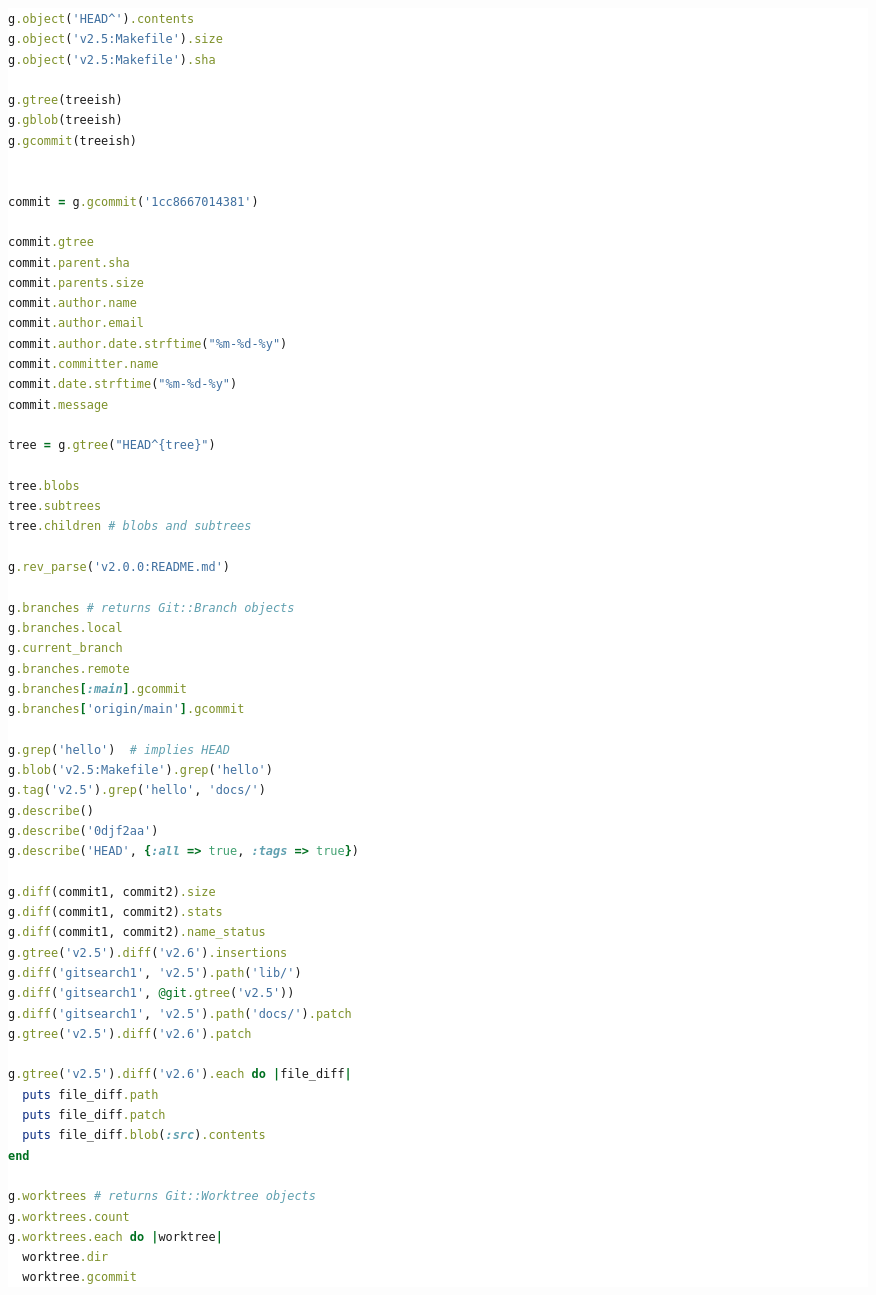 ```ruby
g.object('HEAD^').contents
g.object('v2.5:Makefile').size
g.object('v2.5:Makefile').sha

g.gtree(treeish)
g.gblob(treeish)
g.gcommit(treeish)


commit = g.gcommit('1cc8667014381')

commit.gtree
commit.parent.sha
commit.parents.size
commit.author.name
commit.author.email
commit.author.date.strftime("%m-%d-%y")
commit.committer.name
commit.date.strftime("%m-%d-%y")
commit.message

tree = g.gtree("HEAD^{tree}")

tree.blobs
tree.subtrees
tree.children # blobs and subtrees

g.rev_parse('v2.0.0:README.md')

g.branches # returns Git::Branch objects
g.branches.local
g.current_branch
g.branches.remote
g.branches[:main].gcommit
g.branches['origin/main'].gcommit

g.grep('hello')  # implies HEAD
g.blob('v2.5:Makefile').grep('hello')
g.tag('v2.5').grep('hello', 'docs/')
g.describe()
g.describe('0djf2aa')
g.describe('HEAD', {:all => true, :tags => true})

g.diff(commit1, commit2).size
g.diff(commit1, commit2).stats
g.diff(commit1, commit2).name_status
g.gtree('v2.5').diff('v2.6').insertions
g.diff('gitsearch1', 'v2.5').path('lib/')
g.diff('gitsearch1', @git.gtree('v2.5'))
g.diff('gitsearch1', 'v2.5').path('docs/').patch
g.gtree('v2.5').diff('v2.6').patch

g.gtree('v2.5').diff('v2.6').each do |file_diff|
  puts file_diff.path
  puts file_diff.patch
  puts file_diff.blob(:src).contents
end

g.worktrees # returns Git::Worktree objects
g.worktrees.count
g.worktrees.each do |worktree|
  worktree.dir
  worktree.gcommit
```